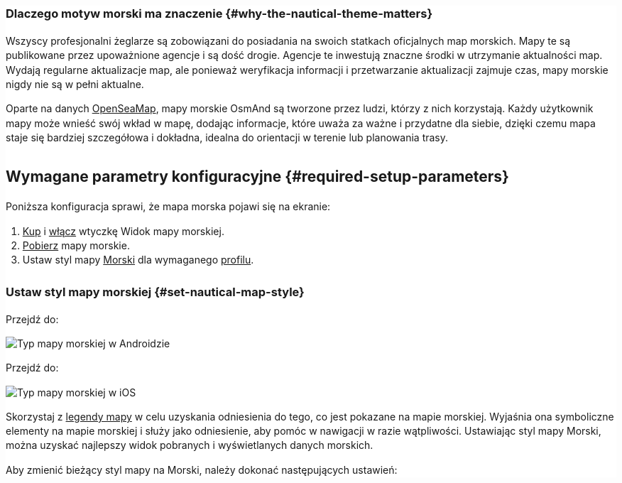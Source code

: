 ### Dlaczego motyw morski ma znaczenie {#why-the-nautical-theme-matters}

Wszyscy profesjonalni żeglarze są zobowiązani do posiadania na swoich statkach oficjalnych map morskich. Mapy te są publikowane przez upoważnione agencje i są dość drogie. Agencje te inwestują znaczne środki w utrzymanie aktualności map. Wydają regularne aktualizacje map, ale ponieważ weryfikacja informacji i przetwarzanie aktualizacji zajmuje czas, mapy morskie nigdy nie są w pełni aktualne.

Oparte na danych [OpenSeaMap](https://wiki.openstreetmap.org/wiki/OpenSeaMap), mapy morskie OsmAnd są tworzone przez ludzi, którzy z nich korzystają. Każdy użytkownik mapy może wnieść swój wkład w mapę, dodając informacje, które uważa za ważne i przydatne dla siebie, dzięki czemu mapa staje się bardziej szczegółowa i dokładna, idealna do orientacji w terenie lub planowania trasy.


## Wymagane parametry konfiguracyjne {#required-setup-parameters}

Poniższa konfiguracja sprawi, że mapa morska pojawi się na ekranie:

1. [Kup](../plugins/index.md#purchase) i [włącz](../plugins/index.md#enable--disable) wtyczkę Widok mapy morskiej.
2. [Pobierz](#download-nautical-maps) mapy morskie.
3. Ustaw styl mapy [Morski](#set-nautical-map-style) dla wymaganego [profilu](../personal/profiles.md).


### Ustaw styl mapy morskiej {#set-nautical-map-style}

<Tabs groupId="operating-systems" queryString="current-os">

<TabItem value="android" label="Android">  

Przejdź do: *<Translate android="true" ids="shared_string_menu,configure_map,map_widget_map_rendering,map_widget_renderer,nautical_renderer"/>*  

![Typ mapy morskiej w Androidzie](@site/static/img/plugins/nautical-charts/and_map_style1.png)

</TabItem>

<TabItem value="ios" label="iOS">  

Przejdź do: *<Translate ios="true" ids="shared_string_menu,configure_map,map_settings_type,map_settings_offline"/>*  

![Typ mapy morskiej w iOS](@site/static/img/plugins/nautical-charts/ios_nautical_map_type1.png)

</TabItem>

</Tabs>

Skorzystaj z [legendy mapy](../../user/map-legend/nautical-map.md) w celu uzyskania odniesienia do tego, co jest pokazane na mapie morskiej. Wyjaśnia ona symboliczne elementy na mapie morskiej i służy jako odniesienie, aby pomóc w nawigacji w razie wątpliwości. Ustawiając styl mapy Morski, można uzyskać najlepszy widok pobranych i wyświetlanych danych morskich.

Aby zmienić bieżący styl mapy na Morski, należy dokonać następujących ustawień:
